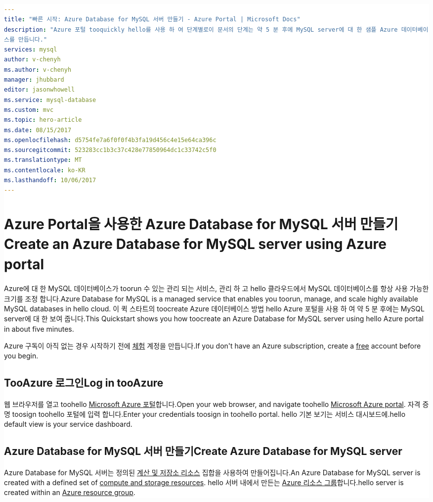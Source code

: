 ```yaml
---
title: "빠른 시작: Azure Database for MySQL 서버 만들기 - Azure Portal | Microsoft Docs"
description: "Azure 포털 tooquickly hello를 사용 하 여 단계별로이 문서의 단계는 약 5 분 후에 MySQL server에 대 한 샘플 Azure 데이터베이스를 만듭니다."
services: mysql
author: v-chenyh
ms.author: v-chenyh
manager: jhubbard
editor: jasonwhowell
ms.service: mysql-database
ms.custom: mvc
ms.topic: hero-article
ms.date: 08/15/2017
ms.openlocfilehash: d5754fe7a6f0f0f4b3fa19d456c4e15e64ca396c
ms.sourcegitcommit: 523283cc1b3c37c428e77850964dc1c33742c5f0
ms.translationtype: MT
ms.contentlocale: ko-KR
ms.lasthandoff: 10/06/2017
---
```

# <a name="create-an-azure-database-for-mysql-server-using-azure-portal"></a><span data-ttu-id="2436e-103">Azure Portal을 사용한 Azure Database for MySQL 서버 만들기</span><span class="sxs-lookup"><span data-stu-id="2436e-103">Create an Azure Database for MySQL server using Azure portal</span></span>
<span data-ttu-id="2436e-104">Azure에 대 한 MySQL 데이터베이스가 toorun 수 있는 관리 되는 서비스, 관리 하 고 hello 클라우드에서 MySQL 데이터베이스를 항상 사용 가능한 크기를 조정 합니다.</span><span class="sxs-lookup"><span data-stu-id="2436e-104">Azure Database for MySQL is a managed service that enables you toorun, manage, and scale highly available MySQL databases in hello cloud.</span></span> <span data-ttu-id="2436e-105">이 퀵 스타트의 toocreate Azure 데이터베이스 방법 hello Azure 포털을 사용 하 여 약 5 분 후에는 MySQL server에 대 한 보여 줍니다.</span><span class="sxs-lookup"><span data-stu-id="2436e-105">This Quickstart shows you how toocreate an Azure Database for MySQL server using hello Azure portal in about five minutes.</span></span> 

<span data-ttu-id="2436e-106">Azure 구독이 아직 없는 경우 시작하기 전에 [체험](https://azure.microsoft.com/free/) 계정을 만듭니다.</span><span class="sxs-lookup"><span data-stu-id="2436e-106">If you don't have an Azure subscription, create a [free](https://azure.microsoft.com/free/) account before you begin.</span></span>

## <a name="log-in-tooazure"></a><span data-ttu-id="2436e-107">TooAzure 로그인</span><span class="sxs-lookup"><span data-stu-id="2436e-107">Log in tooAzure</span></span>
<span data-ttu-id="2436e-108">웹 브라우저를 열고 toohello [Microsoft Azure 포털](https://portal.azure.com/)합니다.</span><span class="sxs-lookup"><span data-stu-id="2436e-108">Open your web browser, and navigate toohello [Microsoft Azure portal](https://portal.azure.com/).</span></span> <span data-ttu-id="2436e-109">자격 증명 toosign toohello 포털에 입력 합니다.</span><span class="sxs-lookup"><span data-stu-id="2436e-109">Enter your credentials toosign in toohello portal.</span></span> <span data-ttu-id="2436e-110">hello 기본 보기는 서비스 대시보드에.</span><span class="sxs-lookup"><span data-stu-id="2436e-110">hello default view is your service dashboard.</span></span>

## <a name="create-azure-database-for-mysql-server"></a><span data-ttu-id="2436e-111">Azure Database for MySQL 서버 만들기</span><span class="sxs-lookup"><span data-stu-id="2436e-111">Create Azure Database for MySQL server</span></span>
<span data-ttu-id="2436e-112">Azure Database for MySQL 서버는 정의된 [계산 및 저장소 리소스](./concepts-compute-unit-and-storage.md) 집합을 사용하여 만들어집니다.</span><span class="sxs-lookup"><span data-stu-id="2436e-112">An Azure Database for MySQL server is created with a defined set of [compute and storage resources](./concepts-compute-unit-and-storage.md).</span></span> <span data-ttu-id="2436e-113">hello 서버 내에서 만든는 [Azure 리소스 그룹](../azure-resource-manager/resource-group-overview.md)합니다.</span><span class="sxs-lookup"><span data-stu-id="2436e-113">hello server is created within an [Azure resource group](../azure-resource-manager/resource-group-overview.md).</span></span>

